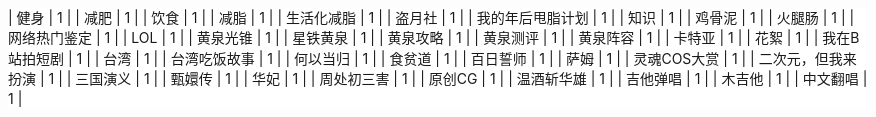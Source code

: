| 健身 | 1 |
| 减肥 | 1 |
| 饮食 | 1 |
| 减脂 | 1 |
| 生活化减脂 | 1 |
| 盗月社 | 1 |
| 我的年后甩脂计划 | 1 |
| 知识 | 1 |
| 鸡骨泥 | 1 |
| 火腿肠 | 1 |
| 网络热门鉴定 | 1 |
| LOL | 1 |
| 黄泉光锥 | 1 |
| 星铁黄泉 | 1 |
| 黄泉攻略 | 1 |
| 黄泉测评 | 1 |
| 黄泉阵容 | 1 |
| 卡特亚 | 1 |
| 花絮 | 1 |
| 我在B站拍短剧 | 1 |
| 台湾 | 1 |
| 台湾吃饭故事 | 1 |
| 何以当归 | 1 |
| 食贫道 | 1 |
| 百日誓师 | 1 |
| 萨姆 | 1 |
| 灵魂COS大赏 | 1 |
| 二次元，但我来扮演 | 1 |
| 三国演义 | 1 |
| 甄嬛传 | 1 |
| 华妃 | 1 |
| 周处初三害 | 1 |
| 原创CG | 1 |
| 温酒斩华雄 | 1 |
| 吉他弹唱 | 1 |
| 木吉他 | 1 |
| 中文翻唱 | 1 |